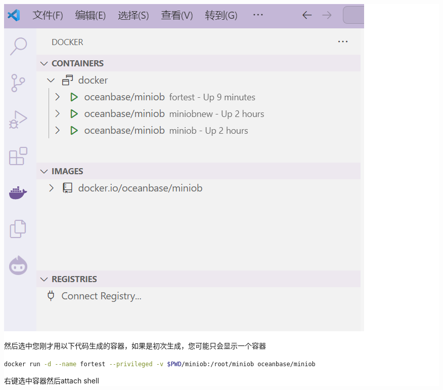 ![start docker1](./images/dev_in_docker_container_by_vscode_on_windows_startDocker_in_vscode_1.png)

然后选中您刚才用以下代码生成的容器，如果是初次生成，您可能只会显示一个容器

~~~bash
docker run -d --name fortest --privileged -v $PWD/miniob:/root/miniob oceanbase/miniob
~~~

右键选中容器然后attach shell



